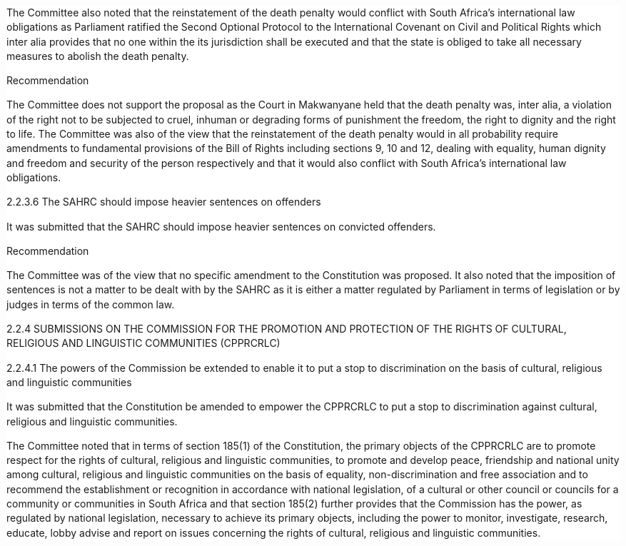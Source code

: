 The Committee also noted that the reinstatement of the death  penalty  would
conflict with South Africa’s international  law  obligations  as  Parliament
ratified the Second Optional  Protocol  to  the  International  Covenant  on
Civil and Political Rights which inter alia provides that no one within  the
its jurisdiction shall be executed and that the state  is  obliged  to  take
all necessary measures to abolish the death penalty.

Recommendation

The Committee does not support the proposal as the Court in Makwanyane  held
that the death penalty was, inter alia, a violation of the right not  to  be
subjected to cruel, inhuman or degrading forms of  punishment  the  freedom,
the right to dignity and the right to life. The Committee was  also  of  the
view that the reinstatement of the death penalty would  in  all  probability
require  amendments  to  fundamental  provisions  of  the  Bill  of   Rights
including sections 9, 10 and 12, dealing with equality,  human  dignity  and
freedom and security of the person  respectively  and  that  it  would  also
conflict with South Africa’s international law obligations.


2.2.3.6     The SAHRC should impose heavier sentences on offenders



It  was  submitted  that  the  SAHRC  should  impose  heavier  sentences  on
convicted offenders.

Recommendation

The  Committee  was  of  the  view  that  no  specific  amendment   to   the
Constitution was proposed. It also noted that the  imposition  of  sentences
is not a matter to be dealt with by the SAHRC  as  it  is  either  a  matter
regulated by Parliament in terms of legislation or by  judges  in  terms  of
the common law.

2.2.4 SUBMISSIONS ON THE COMMISSION FOR THE PROMOTION AND PROTECTION OF  THE
      RIGHTS OF CULTURAL, RELIGIOUS AND LINGUISTIC COMMUNITIES (CPPRCRLC)


2.2.4.1     The powers of the Commission be extended to enable it to  put  a
       stop to discrimination  on  the  basis  of  cultural,  religious  and
       linguistic communities


It was submitted that the Constitution be amended to  empower  the  CPPRCRLC
to put a stop to discrimination against cultural, religious  and  linguistic
communities.

The Committee noted that in terms of section  185(1)  of  the  Constitution,
the primary objects of the CPPRCRLC are to promote respect  for  the  rights
of cultural, religious and linguistic communities, to  promote  and  develop
peace,  friendship  and  national  unity  among  cultural,   religious   and
linguistic communities on the  basis  of  equality,  non-discrimination  and
free association and  to  recommend  the  establishment  or  recognition  in
accordance with national legislation, of a  cultural  or  other  council  or
councils for a community or communities in South  Africa  and  that  section
185(2) further provides that the Commission has the power, as  regulated  by
national legislation, necessary to achieve its  primary  objects,  including
the power to monitor,  investigate,  research,  educate,  lobby  advise  and
report  on  issues  concerning  the  rights  of  cultural,   religious   and
linguistic communities.
